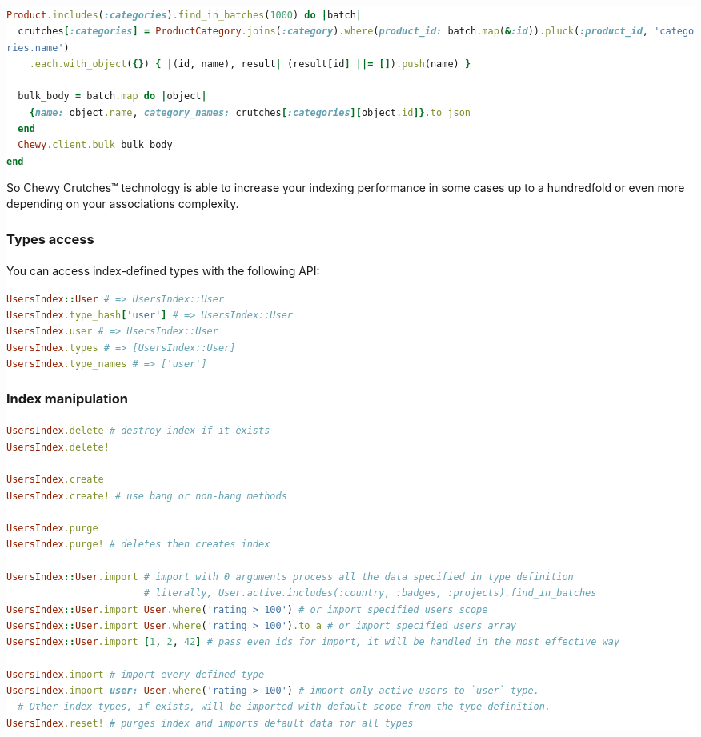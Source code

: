 ```ruby
Product.includes(:categories).find_in_batches(1000) do |batch|
  crutches[:categories] = ProductCategory.joins(:category).where(product_id: batch.map(&:id)).pluck(:product_id, 'categories.name')
    .each.with_object({}) { |(id, name), result| (result[id] ||= []).push(name) }

  bulk_body = batch.map do |object|
    {name: object.name, category_names: crutches[:categories][object.id]}.to_json
  end
  Chewy.client.bulk bulk_body
end
```

So Chewy Crutches™ technology is able to increase your indexing performance in some cases up to a hundredfold or even more depending on your associations complexity.

### Types access

You can access index-defined types with the following API:

```ruby
UsersIndex::User # => UsersIndex::User
UsersIndex.type_hash['user'] # => UsersIndex::User
UsersIndex.user # => UsersIndex::User
UsersIndex.types # => [UsersIndex::User]
UsersIndex.type_names # => ['user']
```

### Index manipulation

```ruby
UsersIndex.delete # destroy index if it exists
UsersIndex.delete!

UsersIndex.create
UsersIndex.create! # use bang or non-bang methods

UsersIndex.purge
UsersIndex.purge! # deletes then creates index

UsersIndex::User.import # import with 0 arguments process all the data specified in type definition
                        # literally, User.active.includes(:country, :badges, :projects).find_in_batches
UsersIndex::User.import User.where('rating > 100') # or import specified users scope
UsersIndex::User.import User.where('rating > 100').to_a # or import specified users array
UsersIndex::User.import [1, 2, 42] # pass even ids for import, it will be handled in the most effective way

UsersIndex.import # import every defined type
UsersIndex.import user: User.where('rating > 100') # import only active users to `user` type.
  # Other index types, if exists, will be imported with default scope from the type definition.
UsersIndex.reset! # purges index and imports default data for all types
```
